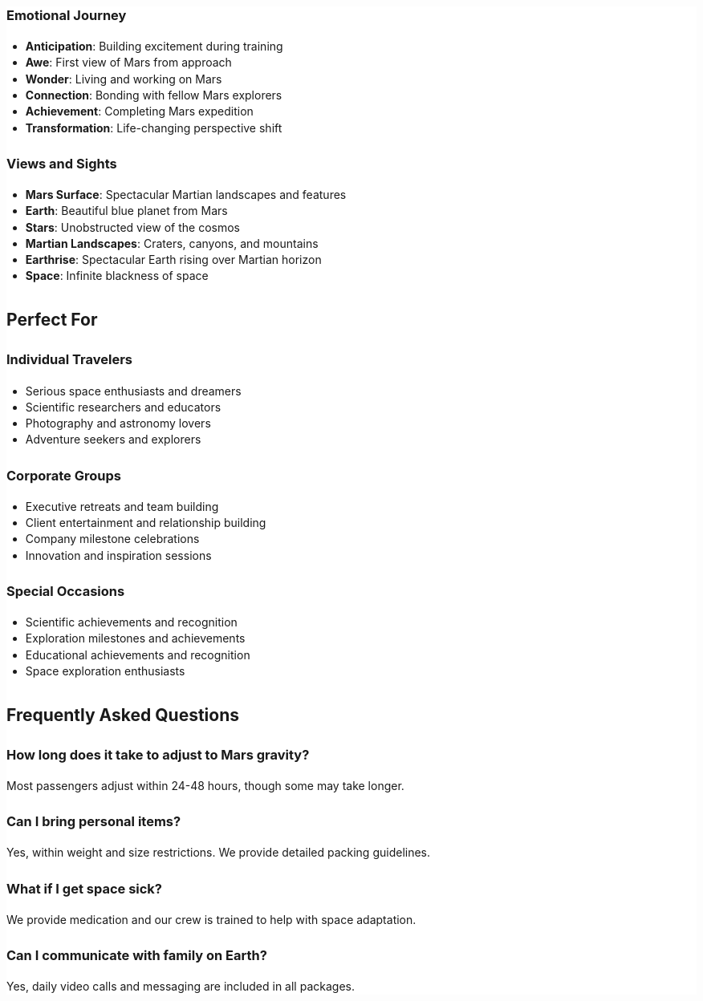 ### Emotional Journey
- **Anticipation**: Building excitement during training
- **Awe**: First view of Mars from approach
- **Wonder**: Living and working on Mars
- **Connection**: Bonding with fellow Mars explorers
- **Achievement**: Completing Mars expedition
- **Transformation**: Life-changing perspective shift

### Views and Sights
- **Mars Surface**: Spectacular Martian landscapes and features
- **Earth**: Beautiful blue planet from Mars
- **Stars**: Unobstructed view of the cosmos
- **Martian Landscapes**: Craters, canyons, and mountains
- **Earthrise**: Spectacular Earth rising over Martian horizon
- **Space**: Infinite blackness of space

## Perfect For

### Individual Travelers
- Serious space enthusiasts and dreamers
- Scientific researchers and educators
- Photography and astronomy lovers
- Adventure seekers and explorers

### Corporate Groups
- Executive retreats and team building
- Client entertainment and relationship building
- Company milestone celebrations
- Innovation and inspiration sessions

### Special Occasions
- Scientific achievements and recognition
- Exploration milestones and achievements
- Educational achievements and recognition
- Space exploration enthusiasts

## Frequently Asked Questions

### How long does it take to adjust to Mars gravity?
Most passengers adjust within 24-48 hours, though some may take longer.

### Can I bring personal items?
Yes, within weight and size restrictions. We provide detailed packing guidelines.

### What if I get space sick?
We provide medication and our crew is trained to help with space adaptation.

### Can I communicate with family on Earth?
Yes, daily video calls and messaging are included in all packages.

